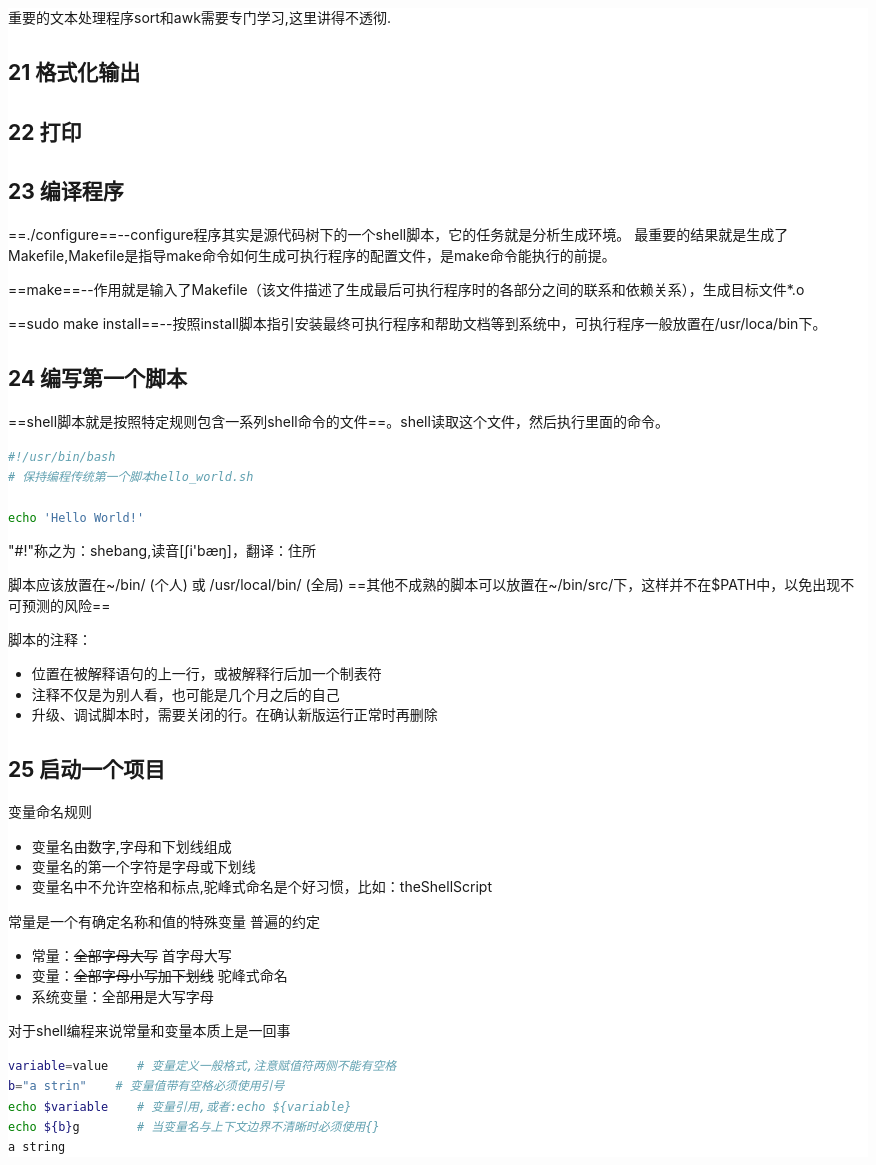 重要的文本处理程序sort和awk需要专门学习,这里讲得不透彻.

## 21 格式化输出

## 22 打印

## 23 编译程序

==./configure==--configure程序其实是源代码树下的一个shell脚本，它的任务就是分析生成环境。
最重要的结果就是生成了Makefile,Makefile是指导make命令如何生成可执行程序的配置文件，是make命令能执行的前提。

==make==--作用就是输入了Makefile（该文件描述了生成最后可执行程序时的各部分之间的联系和依赖关系），生成目标文件*.o

==sudo make install==--按照install脚本指引安装最终可执行程序和帮助文档等到系统中，可执行程序一般放置在/usr/loca/bin下。

## 24 编写第一个脚本

==shell脚本就是按照特定规则包含一系列shell命令的文件==。shell读取这个文件，然后执行里面的命令。

```sh
#!/usr/bin/bash
# 保持编程传统第一个脚本hello_world.sh

echo 'Hello World!'
```

"#!"称之为：shebang,读音[ʃi'bæŋ]，翻译：住所

脚本应该放置在~/bin/    (个人) 或 /usr/local/bin/ (全局)
==其他不成熟的脚本可以放置在~/bin/src/下，这样并不在$PATH中，以免出现不可预测的风险==

脚本的注释：

- 位置在被解释语句的上一行，或被解释行后加一个制表符
- 注释不仅是为别人看，也可能是几个月之后的自己
- 升级、调试脚本时，需要关闭的行。在确认新版运行正常时再删除

## 25 启动一个项目

变量命名规则

- 变量名由数字,字母和下划线组成
- 变量名的第一个字符是字母或下划线
- 变量名中不允许空格和标点,驼峰式命名是个好习惯，比如：theShellScript

常量是一个有确定名称和值的特殊变量
普遍的约定

- 常量：~~全部字母大写~~ 首字母大写
- 变量：~~全部字母小写加下划线~~ 驼峰式命名
- 系统变量：全部~~用~~是大写字母

对于shell编程来说常量和变量本质上是一回事

```sh
variable=value    # 变量定义一般格式,注意赋值符两侧不能有空格
b="a strin"    # 变量值带有空格必须使用引号
echo $variable    # 变量引用,或者:echo ${variable}
echo ${b}g        # 当变量名与上下文边界不清晰时必须使用{}
a string
```
